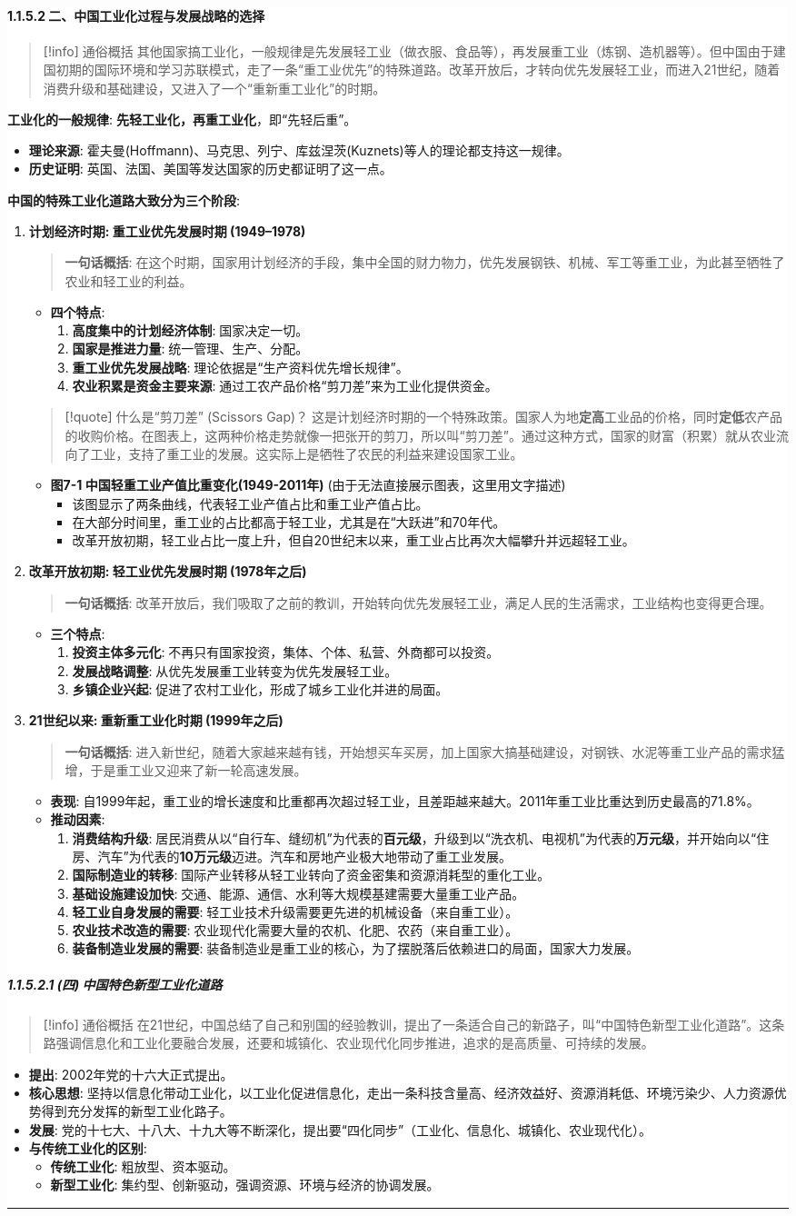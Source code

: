 
#### 1.1.5.2 二、中国工业化过程与发展战略的选择

> [!info] 通俗概括
> 其他国家搞工业化，一般规律是先发展轻工业（做衣服、食品等），再发展重工业（炼钢、造机器等）。但中国由于建国初期的国际环境和学习苏联模式，走了一条“重工业优先”的特殊道路。改革开放后，才转向优先发展轻工业，而进入21世纪，随着消费升级和基础建设，又进入了一个“重新重工业化”的时期。

**工业化的一般规律**: **先轻工业化，再重工业化**，即“先轻后重”。
*   **理论来源**: 霍夫曼(Hoffmann)、马克思、列宁、库兹涅茨(Kuznets)等人的理论都支持这一规律。
*   **历史证明**: 英国、法国、美国等发达国家的历史都证明了这一点。

**中国的特殊工业化道路大致分为三个阶段**:

1.  **计划经济时期: 重工业优先发展时期 ($1949–1978$)**
    > **一句话概括**: 在这个时期，国家用计划经济的手段，集中全国的财力物力，优先发展钢铁、机械、军工等重工业，为此甚至牺牲了农业和轻工业的利益。
    *   **四个特点**:
        1.  **高度集中的计划经济体制**: 国家决定一切。
        2.  **国家是推进力量**: 统一管理、生产、分配。
        3.  **重工业优先发展战略**: 理论依据是“生产资料优先增长规律”。
        4.  **农业积累是资金主要来源**: 通过工农产品价格“剪刀差”来为工业化提供资金。

    > [!quote] 什么是“剪刀差” (Scissors Gap)？
    > 这是计划经济时期的一个特殊政策。国家人为地**定高**工业品的价格，同时**定低**农产品的收购价格。在图表上，这两种价格走势就像一把张开的剪刀，所以叫“剪刀差”。通过这种方式，国家的财富（积累）就从农业流向了工业，支持了重工业的发展。这实际上是牺牲了农民的利益来建设国家工业。
    *   **图7-1 中国轻重工业产值比重变化(1949-2011年)** (由于无法直接展示图表，这里用文字描述)
        *   该图显示了两条曲线，代表轻工业产值占比和重工业产值占比。
        *   在大部分时间里，重工业的占比都高于轻工业，尤其是在“大跃进”和70年代。
        *   改革开放初期，轻工业占比一度上升，但自20世纪末以来，重工业占比再次大幅攀升并远超轻工业。

2.  **改革开放初期: 轻工业优先发展时期 ($1978$年之后)**
    > **一句话概括**: 改革开放后，我们吸取了之前的教训，开始转向优先发展轻工业，满足人民的生活需求，工业结构也变得更合理。
    *   **三个特点**:
        1.  **投资主体多元化**: 不再只有国家投资，集体、个体、私营、外商都可以投资。
        2.  **发展战略调整**: 从优先发展重工业转变为优先发展轻工业。
        3.  **乡镇企业兴起**: 促进了农村工业化，形成了城乡工业化并进的局面。

3.  **21世纪以来: 重新重工业化时期 ($1999$年之后)**
    > **一句话概括**: 进入新世纪，随着大家越来越有钱，开始想买车买房，加上国家大搞基础建设，对钢铁、水泥等重工业产品的需求猛增，于是重工业又迎来了新一轮高速发展。
    *   **表现**: 自$1999$年起，重工业的增长速度和比重都再次超过轻工业，且差距越来越大。$2011$年重工业比重达到历史最高的$71.8\%$。
    *   **推动因素**:
        1.  **消费结构升级**: 居民消费从以“自行车、缝纫机”为代表的**百元级**，升级到以“洗衣机、电视机”为代表的**万元级**，并开始向以“住房、汽车”为代表的**10万元级**迈进。汽车和房地产业极大地带动了重工业发展。
        2.  **国际制造业的转移**: 国际产业转移从轻工业转向了资金密集和资源消耗型的重化工业。
        3.  **基础设施建设加快**: 交通、能源、通信、水利等大规模基建需要大量重工业产品。
        4.  **轻工业自身发展的需要**: 轻工业技术升级需要更先进的机械设备（来自重工业）。
        5.  **农业技术改造的需要**: 农业现代化需要大量的农机、化肥、农药（来自重工业）。
        6.  **装备制造业发展的需要**: 装备制造业是重工业的核心，为了摆脱落后依赖进口的局面，国家大力发展。

##### 1.1.5.2.1 (四) 中国特色新型工业化道路

> [!info] 通俗概括
> 在21世纪，中国总结了自己和别国的经验教训，提出了一条适合自己的新路子，叫“中国特色新型工业化道路”。这条路强调信息化和工业化要融合发展，还要和城镇化、农业现代化同步推进，追求的是高质量、可持续的发展。

*   **提出**: $2002$年党的十六大正式提出。
*   **核心思想**: 坚持以信息化带动工业化，以工业化促进信息化，走出一条科技含量高、经济效益好、资源消耗低、环境污染少、人力资源优势得到充分发挥的新型工业化路子。
*   **发展**: 党的十七大、十八大、十九大等不断深化，提出要“四化同步”（工业化、信息化、城镇化、农业现代化）。
*   **与传统工业化的区别**:
    *   **传统工业化**: 粗放型、资本驱动。
    *   **新型工业化**: 集约型、创新驱动，强调资源、环境与经济的协调发展。

---